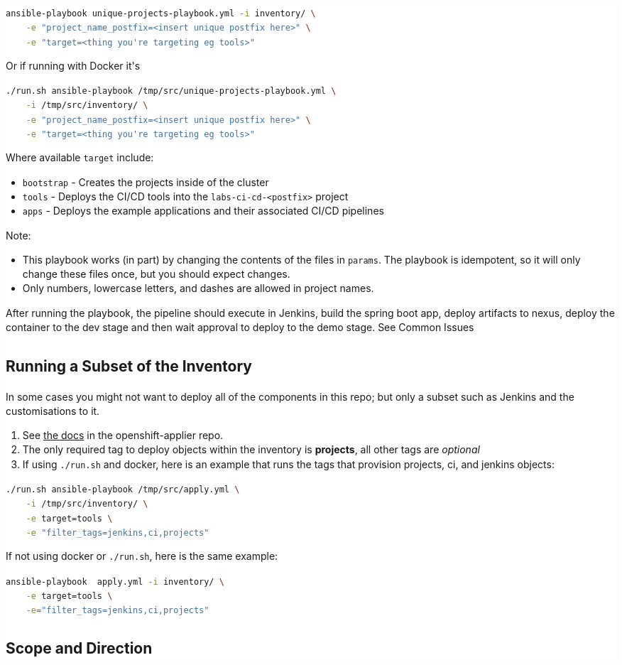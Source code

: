 ```bash
ansible-playbook unique-projects-playbook.yml -i inventory/ \
    -e "project_name_postfix=<insert unique postfix here>" \
    -e "target=<thing you're targeting eg tools>"
```

Or if running with Docker it's
```bash
./run.sh ansible-playbook /tmp/src/unique-projects-playbook.yml \
    -i /tmp/src/inventory/ \
    -e "project_name_postfix=<insert unique postfix here>" \
    -e "target=<thing you're targeting eg tools>"
```

Where available `target` include:
  - `bootstrap` - Creates the projects inside of the cluster
  - `tools` - Deploys the CI/CD tools into the `labs-ci-cd-<postfix>` project
  - `apps` - Deploys the example applications and their associated CI/CD pipelines

Note:
  - This playbook works (in part) by changing the contents of the files in `params`. The playbook is idempotent, so it will only change these files once, but you should expect changes.
  - Only numbers, lowercase letters, and dashes are allowed in project names.

After running the playbook, the pipeline should execute in Jenkins, build the spring boot app, deploy artifacts to nexus, deploy the container to the dev stage and then wait approval to deploy to the demo stage. See Common Issues

## Running a Subset of the Inventory

In some cases you might not want to deploy all of the components in this repo; but only a subset such as Jenkins and the customisations to it.

1. See [the docs](https://github.com/redhat-cop/openshift-applier/tree/master/roles/openshift-applier#filtering-content-based-on-tags) in the openshift-applier repo.
2. The only required tag to deploy objects within the inventory is **projects**, all other tags are *optional*
3. If using `./run.sh` and docker, here is an example that runs the tags that provision projects, ci, and jenkins objects:
```bash
./run.sh ansible-playbook /tmp/src/apply.yml \
    -i /tmp/src/inventory/ \
    -e target=tools \
    -e "filter_tags=jenkins,ci,projects"
```

If not using docker or `./run.sh`, here is the same example:
```bash
ansible-playbook  apply.yml -i inventory/ \
    -e target=tools \
    -e="filter_tags=jenkins,ci,projects"
```

## Scope and Direction
